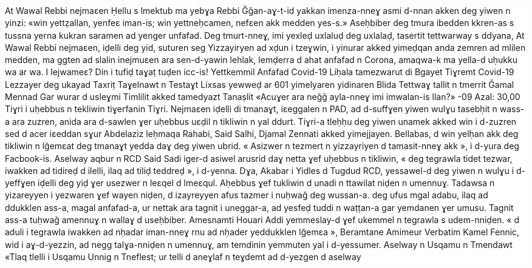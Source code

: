 At Wawal Rebbi nejmaɛen
Ḥellu s lmektub ma yebɣa Rebbi
Ǧǧan-aɣ-t-id yakkan imenza-nneɣ asmi d-nnan akken
deg yiwen n yinzi: «win yettẓallan, yenfeɛ iman-is; win
yettneḥcamen, nefɛen akk medden yes-s.» Aseḥbiber deg
tmura ibedden kkren-as s tussna yerna kukran saramen ad
yenger unfafad. Deg tmurt-nneɣ, imi yexleḍ uxlaluḍ deg
uxlalaḍ, tasertit tettwarway s ddyana, At Wawal Rebbi
nejmaɛen, iḍelli deg yid, suturen seg Yizzayiryen ad xḍun i
tzeɣwin, i yinurar akked yimeḍqan anda zemren ad mlilen
medden, ma ggten ad slalin inejmuɛen ara sen-d-yawin
lehlak, lemḍerra d ahat anfafad n Corona, amaqwa-k ma
yella-d uḥukku wa ar wa. I lejwameɛ? Din i tufiḍ taɣaṭ tuḍen icc-is! Yettkemmil Anfafad Covid-19
Liḥala tamezwarut di Bgayet Tiɣremt Covid-19 Lezzayer deg ukayad
Taxriṭ Taɣelnawt n Testaɣt
Lixsas yewweḍ ar 601 yimelyaren yidinaren Blida
Tettwaɣ tallit n tmerrit Ǧamal Mennad
Gar wurar d usleɣmi Timlilit akked tamedyazt Tanaṣlit
«Acuɣer ara neǧǧ ayla-nneɣ
imi imwalan-is llan?» -09 Azal: 30,00 Tiɣri
i uḥebbus n tekliwin tiɣerfanin
Tiɣri. Nejmaɛen iḍelli di tmanaɣt, iɛeggalen
n PAD, ad d-suffɣen yiwen wulɣu tasebḥit
n wass-a ara zuzren, anida ara d-sawlen
ɣer uḥebbus uɛḍil n tikliwin n yal ddurt.
Tiɣri-a tleḥḥu deg yiwen unamek akked win i
d-zuzren sed d acer iɛeddan sɣur Abdelaziz leḥmaqa
Rahabi, Said Salhi, Djamal Zennati akked yimejjayen.
Bellabas, d win yelḥan akk deg
tikliwin n lğemɛat deg tmanaɣt
yedda daɣ deg yiwen ubrid. «
Asizwer n tezmert n yizzayriyen
d tamasit-nneɣ akk », i d-yura
deg Facbook-is. Aselway aqbur
n RCD Said Sadi iger-d asiwel
arusrid daɣ netta ɣef uḥebbus
n tikliwin, « deg tegrawla tidet tezwar, iwakken ad
tidireḍ d ilelli, ilaq ad tiliḍ teddreḍ
», i d-yenna. Dɣa, Akabar i Yidles
d Tugdud RCD, yessawel-d deg
yiwen n wulɣu i d-yeffɣen iḍelli
deg yiḍ ɣer usezwer n leɛqel d
lmeɛqul. Aḥebbus ɣef tukliwin
d unadi n
ttawilat niḍen n
umennuɣ. Tadawsa n yizareyyen
i yezwaren ɣef wayen niḍen, d izayreyyen afus
tazmer i nuḥwaǧ deg wussan-a.
deg ufus mgal adabu, ilaq ad
ddukklen ass-a, magal anfafad-a,
ur nettak ara tagnit i uneggar-a,
ad yesfeḍ tuddi n waṭṭan-a gar
yemdanen ɣer umusu. Tagnit
ass-a tuḥwaǧ amennuɣ n wallaɣ
d useḥbiber. Amesnamti Houari
Addi yemmeslay-d ɣef ukemmel
n tegrawla s udem-nniḍen. «
d aduli i tegrawla iwakken ad
nḥadar iman-nneɣ rnu ad nḥader yeddukklen lğemɛa », Beramtane Amimeur Verbatim Kamel Fennic,
wid i aɣ-d-yezzin, ad negg talɣa-nniḍen n umennuɣ, am temdinin yemmuten yal i d-yessumer.
Aselway n Usqamu n Tmendawt
«Tlaq tlelli i Usqamu Unnig n
Tneflest; ur telli d aneɣlaf n
teɣdemt ad d-yezgen d aselway